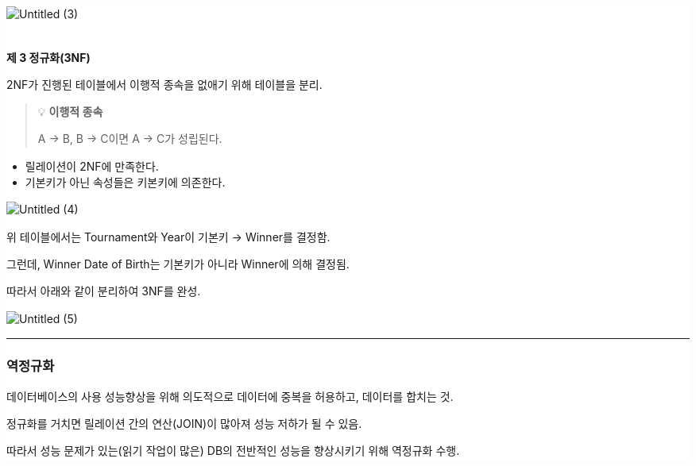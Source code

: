 <img width="703" alt="Untitled (3)" src="https://github.com/PragmaticArchive/ComputerScience/assets/90823532/0de1b7d0-d611-4ff2-8b0e-7d22666c9968">
</br></br>

**제 3 정규화(3NF)**

2NF가 진행된 테이블에서 이행적 종속을 없애기 위해 테이블을 분리.

> 💡 **이행적 종속**
>
> A → B, B → C이면 A → C가 성립된다.

- 릴레이션이 2NF에 만족한다.
- 기본키가 아닌 속성들은 키본키에 의존한다.

<img width="784" alt="Untitled (4)" src="https://github.com/PragmaticArchive/ComputerScience/assets/90823532/d7eef5a2-80f6-4bd3-985d-393bfa059853">

위 테이블에서는 Tournament와 Year이 기본키 → Winner를 결정함.

그런데, Winner Date of Birth는 기본키가 아니라 Winner에 의해 결정됨.

따라서 아래와 같이 분리하여 3NF를 완성.

<img width="767" alt="Untitled (5)" src="https://github.com/PragmaticArchive/ComputerScience/assets/90823532/10f3cf6f-7529-4278-a17c-327b3e636367">

---

### 역정규화

데이터베이스의 사용 성능향상을 위해 의도적으로 데이터에 중복을 허용하고, 데이터를 합치는 것.

정규화를 거치면 릴레이션 간의 연산(JOIN)이 많아져 성능 저하가 될 수 있음.

따라서 성능 문제가 있는(읽기 작업이 많은) DB의 전반적인 성능을 향상시키기 위해 역정규화 수행.
